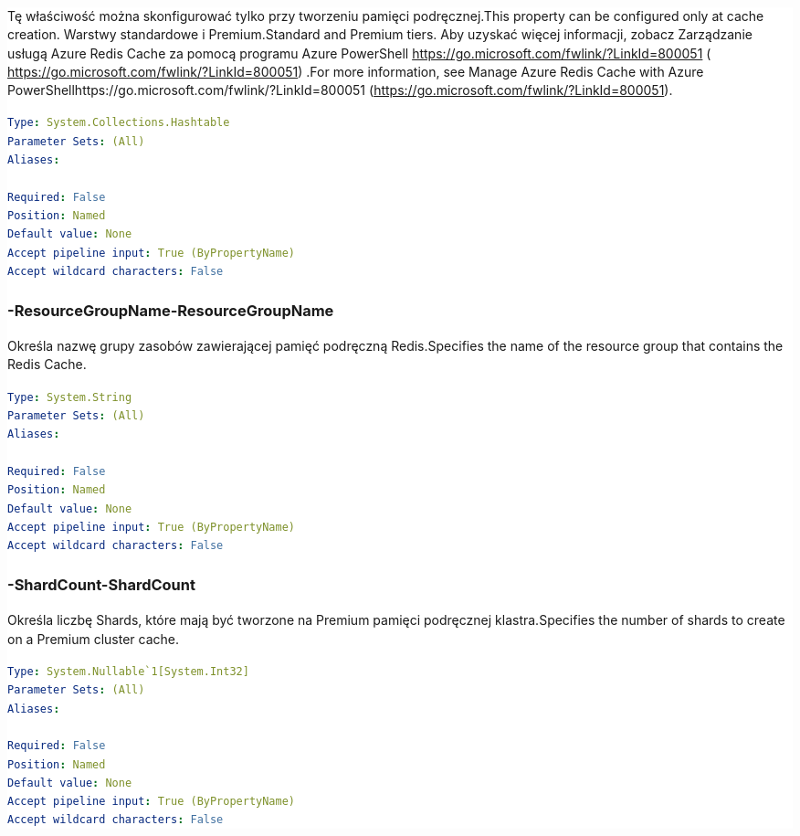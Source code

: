 <span data-ttu-id="0b7a7-156">Tę właściwość można skonfigurować tylko przy tworzeniu pamięci podręcznej.</span><span class="sxs-lookup"><span data-stu-id="0b7a7-156">This property can be configured only at cache creation.</span></span>
<span data-ttu-id="0b7a7-157">Warstwy standardowe i Premium.</span><span class="sxs-lookup"><span data-stu-id="0b7a7-157">Standard and Premium tiers.</span></span>
<span data-ttu-id="0b7a7-158">Aby uzyskać więcej informacji, zobacz Zarządzanie usługą Azure Redis Cache za pomocą programu Azure PowerShell https://go.microsoft.com/fwlink/?LinkId=800051 ( https://go.microsoft.com/fwlink/?LinkId=800051) .</span><span class="sxs-lookup"><span data-stu-id="0b7a7-158">For more information, see Manage Azure Redis Cache with Azure PowerShellhttps://go.microsoft.com/fwlink/?LinkId=800051 (https://go.microsoft.com/fwlink/?LinkId=800051).</span></span>

```yaml
Type: System.Collections.Hashtable
Parameter Sets: (All)
Aliases:

Required: False
Position: Named
Default value: None
Accept pipeline input: True (ByPropertyName)
Accept wildcard characters: False
```

### <span data-ttu-id="0b7a7-159">-ResourceGroupName</span><span class="sxs-lookup"><span data-stu-id="0b7a7-159">-ResourceGroupName</span></span>
<span data-ttu-id="0b7a7-160">Określa nazwę grupy zasobów zawierającej pamięć podręczną Redis.</span><span class="sxs-lookup"><span data-stu-id="0b7a7-160">Specifies the name of the resource group that contains the Redis Cache.</span></span>

```yaml
Type: System.String
Parameter Sets: (All)
Aliases:

Required: False
Position: Named
Default value: None
Accept pipeline input: True (ByPropertyName)
Accept wildcard characters: False
```

### <span data-ttu-id="0b7a7-161">-ShardCount</span><span class="sxs-lookup"><span data-stu-id="0b7a7-161">-ShardCount</span></span>
<span data-ttu-id="0b7a7-162">Określa liczbę Shards, które mają być tworzone na Premium pamięci podręcznej klastra.</span><span class="sxs-lookup"><span data-stu-id="0b7a7-162">Specifies the number of shards to create on a Premium cluster cache.</span></span>

```yaml
Type: System.Nullable`1[System.Int32]
Parameter Sets: (All)
Aliases:

Required: False
Position: Named
Default value: None
Accept pipeline input: True (ByPropertyName)
Accept wildcard characters: False
```
